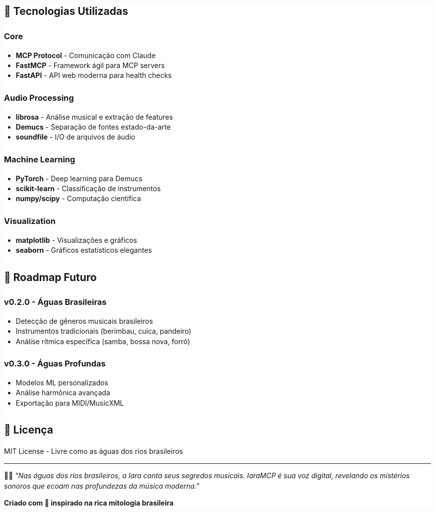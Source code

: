 ## 💎 Tecnologias Utilizadas

### Core
- **MCP Protocol** - Comunicação com Claude
- **FastMCP** - Framework ágil para MCP servers
- **FastAPI** - API web moderna para health checks

### Audio Processing
- **librosa** - Análise musical e extração de features
- **Demucs** - Separação de fontes estado-da-arte
- **soundfile** - I/O de arquivos de áudio

### Machine Learning
- **PyTorch** - Deep learning para Demucs
- **scikit-learn** - Classificação de instrumentos
- **numpy/scipy** - Computação científica

### Visualization
- **matplotlib** - Visualizações e gráficos
- **seaborn** - Gráficos estatísticos elegantes

## 🔮 Roadmap Futuro

### v0.2.0 - Águas Brasileiras
- Detecção de gêneros musicais brasileiros
- Instrumentos tradicionais (berimbau, cuíca, pandeiro)
- Análise rítmica específica (samba, bossa nova, forró)

### v0.3.0 - Águas Profundas  
- Modelos ML personalizados
- Análise harmônica avançada
- Exportação para MIDI/MusicXML

## 📄 Licença

MIT License - Livre como as águas dos rios brasileiros

---

🧜‍♀️ *"Nas águas dos rios brasileiros, a Iara canta seus segredos musicais. IaraMCP é sua voz digital, revelando os mistérios sonoros que ecoam nas profundezas da música moderna."*

**Criado com 💙 inspirado na rica mitologia brasileira**